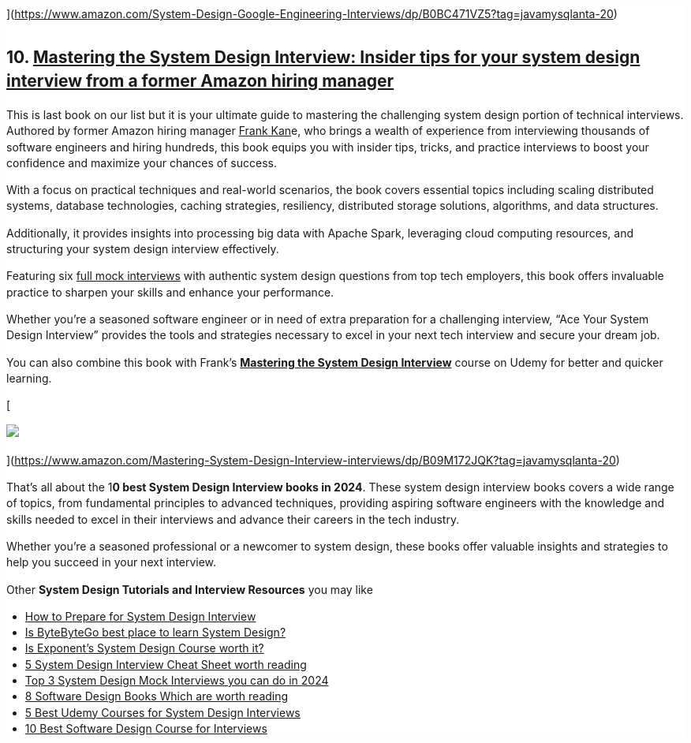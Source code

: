 ](https://www.amazon.com/System-Design-Google-Engineering-Interviews/dp/B0BC471VZ5?tag=javamysqlanta-20)

## 10\. [Mastering the System Design Interview: Insider tips for your system design interview from a former Amazon hiring manager](https://www.amazon.com/Mastering-System-Design-Interview-interviews/dp/B09M172JQK?tag=javamysqlanta-20)

This is last book on our list but it is your ultimate guide to mastering the challenging system design portion of technical interviews. Authored by former Amazon hiring manager [Frank Kan](https://click.linksynergy.com/deeplink?id=CuIbQrBnhiw&mid=39197&murl=https%3A%2F%2Fwww.udemy.com%2Fuser%2Ffrank-kane-2%2F)e, who brings a wealth of experience from interviewing thousands of software engineers and hiring hundreds, this book equips you with insider tips, tricks, and practice interviews to boost your confidence and maximize your chances of success.

With a focus on practical techniques and real-world scenarios, the book covers essential topics including scaling distributed systems, database technologies, caching strategies, resiliency, distributed storage solutions, algorithms, and data structures.

Additionally, it provides insights into processing big data with Apache Spark, leveraging cloud computing resources, and structuring your system design interview effectively.

Featuring six [full mock interviews](https://medium.com/javarevisited/3-best-mock-interview-platforms-for-system-design-and-coding-interviews-in-2024-7283f1579b17) with authentic system design questions from top tech employers, this book offers invaluable practice to sharpen your skills and enhance your performance.

Whether you’re a seasoned software engineer or in need of extra preparation for a challenging interview, “Ace Your System Design Interview” provides the tools and strategies necessary to excel in your next tech interview and secure your dream job.

You can also combine this book with Frank’s [**Mastering the System Design Interview**](https://click.linksynergy.com/deeplink?id=JVFxdTr9V80&mid=39197&murl=https%3A%2F%2Fwww.udemy.com%2Fcourse%2Fsystem-design-interview-prep%2F) course on Udemy for better and quicker learning.

[

![](https://miro.medium.com/v2/resize:fit:1334/1*1fZ8cXbPK_psyx4BcXf8Ag.jpeg)

](https://www.amazon.com/Mastering-System-Design-Interview-interviews/dp/B09M172JQK?tag=javamysqlanta-20)

That’s all about the 1**0 best System Design Interview books in 2024**. These system design interview books covers a wide range of topics, from fundamental principles to advanced techniques, providing aspiring software engineers with the knowledge and skills needed to excel in their interviews and advance their careers in the tech industry.

Whether you’re a seasoned professional or a newcomer to system design, these books offer valuable insights and strategies to help you succeed in your next interview.

Other **System Design Tutorials and Interview Resources** you may like

-   [How to Prepare for System Design Interview](https://medium.com/javarevisited/how-to-crack-system-design-interviews-in-2022-tips-questions-and-resources-fcad05e2dab)
-   [Is ByteByteGo best place to learn System Design?](https://medium.com/javarevisited/is-bytebytego-a-good-place-to-learn-system-design-2c1b43c09ac5)
-   [Is Exponent’s System Design Course worth it?](https://medium.com/javarevisited/is-exponents-system-design-interview-course-worth-it-review-aad2034d3dd7)
-   [5 System Design Interview Cheat Sheet worth reading](https://medium.com/javarevisited/top-3-system-design-cheat-sheets-templates-and-roadmap-for-software-engineering-interviews-53012952db28)
-   [Top 3 System Design Mock Interviews you can do in 2024](https://medium.com/javarevisited/3-best-mock-interview-platforms-for-system-design-and-coding-interviews-in-2024-7283f1579b17)
-   [8 Software Design Books Which are worth reading](https://medium.com/javarevisited/8-best-system-design-and-software-design-books-for-programmers-be54cb313106)
-   [5 Best Udemy Courses for System Design Interviews](https://medium.com/javarevisited/my-favorite-udemy-courses-to-learn-system-design-in-2023-b64b5c403cea)
-   [10 Best Software Design Course for Interviews](https://medium.com/javarevisited/10-best-system-design-courses-for-coding-interviews-949fd029ce65)